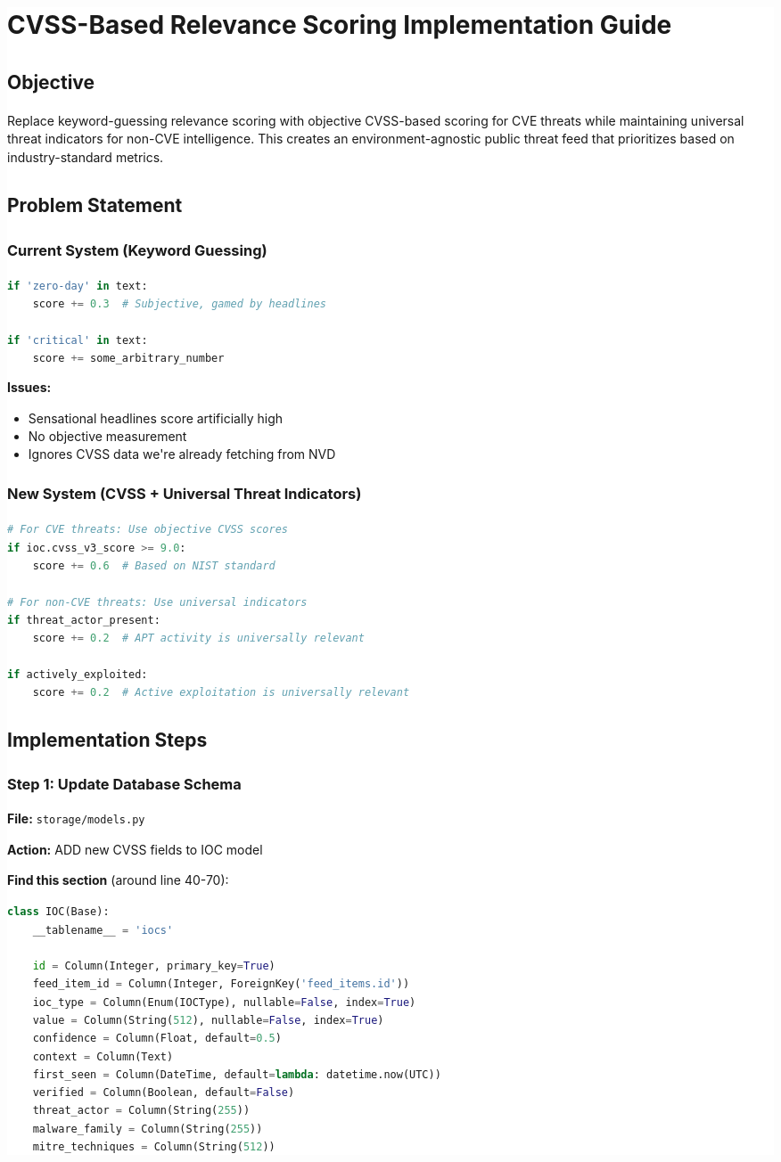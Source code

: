 # CVSS-Based Relevance Scoring Implementation Guide

## Objective
Replace keyword-guessing relevance scoring with objective CVSS-based scoring for CVE threats while maintaining universal threat indicators for non-CVE intelligence. This creates an environment-agnostic public threat feed that prioritizes based on industry-standard metrics.

## Problem Statement

### Current System (Keyword Guessing)
```python
if 'zero-day' in text:
    score += 0.3  # Subjective, gamed by headlines

if 'critical' in text:
    score += some_arbitrary_number
```

**Issues:**
- Sensational headlines score artificially high
- No objective measurement
- Ignores CVSS data we're already fetching from NVD

### New System (CVSS + Universal Threat Indicators)
```python
# For CVE threats: Use objective CVSS scores
if ioc.cvss_v3_score >= 9.0:
    score += 0.6  # Based on NIST standard

# For non-CVE threats: Use universal indicators
if threat_actor_present:
    score += 0.2  # APT activity is universally relevant

if actively_exploited:
    score += 0.2  # Active exploitation is universally relevant
```

## Implementation Steps

### Step 1: Update Database Schema

**File:** `storage/models.py`

**Action:** ADD new CVSS fields to IOC model

**Find this section** (around line 40-70):
```python
class IOC(Base):
    __tablename__ = 'iocs'
    
    id = Column(Integer, primary_key=True)
    feed_item_id = Column(Integer, ForeignKey('feed_items.id'))
    ioc_type = Column(Enum(IOCType), nullable=False, index=True)
    value = Column(String(512), nullable=False, index=True)
    confidence = Column(Float, default=0.5)
    context = Column(Text)
    first_seen = Column(DateTime, default=lambda: datetime.now(UTC))
    verified = Column(Boolean, default=False)
    threat_actor = Column(String(255))
    malware_family = Column(String(255))
    mitre_techniques = Column(String(512))
```
